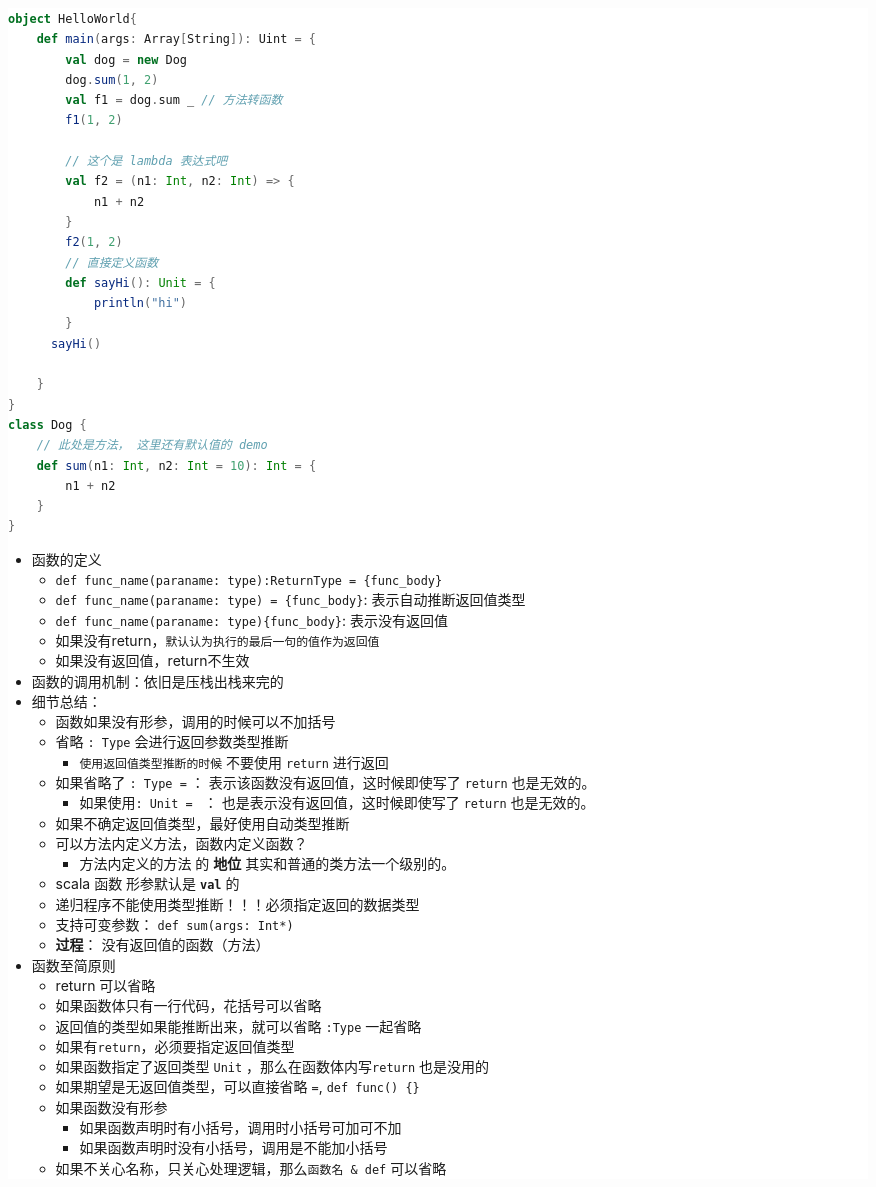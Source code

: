 ```scala
object HelloWorld{
    def main(args: Array[String]): Uint = {
        val dog = new Dog
        dog.sum(1, 2)
        val f1 = dog.sum _ // 方法转函数
        f1(1, 2)
        
        // 这个是 lambda 表达式吧
        val f2 = (n1: Int, n2: Int) => {
            n1 + n2
        }
        f2(1, 2)
      	// 直接定义函数
      	def sayHi(): Unit = {
          	println("hi")
        }
      sayHi()
      
    }
}
class Dog {
    // 此处是方法， 这里还有默认值的 demo
    def sum(n1: Int, n2: Int = 10): Int = {
        n1 + n2
    }
}
```

* 函数的定义
  * `def func_name(paraname: type):ReturnType = {func_body}`
  * `def func_name(paraname: type) = {func_body}`: 表示自动推断返回值类型
  * `def func_name(paraname: type){func_body}`: 表示没有返回值
  * 如果没有return，`默认认为执行的最后一句的值作为返回值`
  * 如果没有返回值，return不生效
* 函数的调用机制：依旧是压栈出栈来完的
* 细节总结：
  * 函数如果没有形参，调用的时候可以不加括号
  * 省略 `: Type` 会进行返回参数类型推断
    * `使用返回值类型推断的时候` 不要使用 `return` 进行返回
  * 如果省略了 `: Type =` ： 表示该函数没有返回值，这时候即使写了 `return` 也是无效的。
    * 如果使用`: Unit = ` ： 也是表示没有返回值，这时候即使写了 `return` 也是无效的。
  * 如果不确定返回值类型，最好使用自动类型推断
  * 可以方法内定义方法，函数内定义函数？
    * 方法内定义的方法 的 **地位** 其实和普通的类方法一个级别的。
  * scala 函数 形参默认是 **`val`** 的
  * 递归程序不能使用类型推断！！！必须指定返回的数据类型
  * 支持可变参数： `def sum(args: Int*)` 
  * **过程**： 没有返回值的函数（方法）
* 函数至简原则
  * return 可以省略
  * 如果函数体只有一行代码，花括号可以省略
  * 返回值的类型如果能推断出来，就可以省略 `:Type` 一起省略
  * 如果有`return`，必须要指定返回值类型
  * 如果函数指定了返回类型 `Unit` ，那么在函数体内写`return` 也是没用的
  * 如果期望是无返回值类型，可以直接省略 `=`, `def func() {}`
  * 如果函数没有形参
    * 如果函数声明时有小括号，调用时小括号可加可不加
    * 如果函数声明时没有小括号，调用是不能加小括号
  * 如果不关心名称，只关心处理逻辑，那么`函数名 & def` 可以省略
